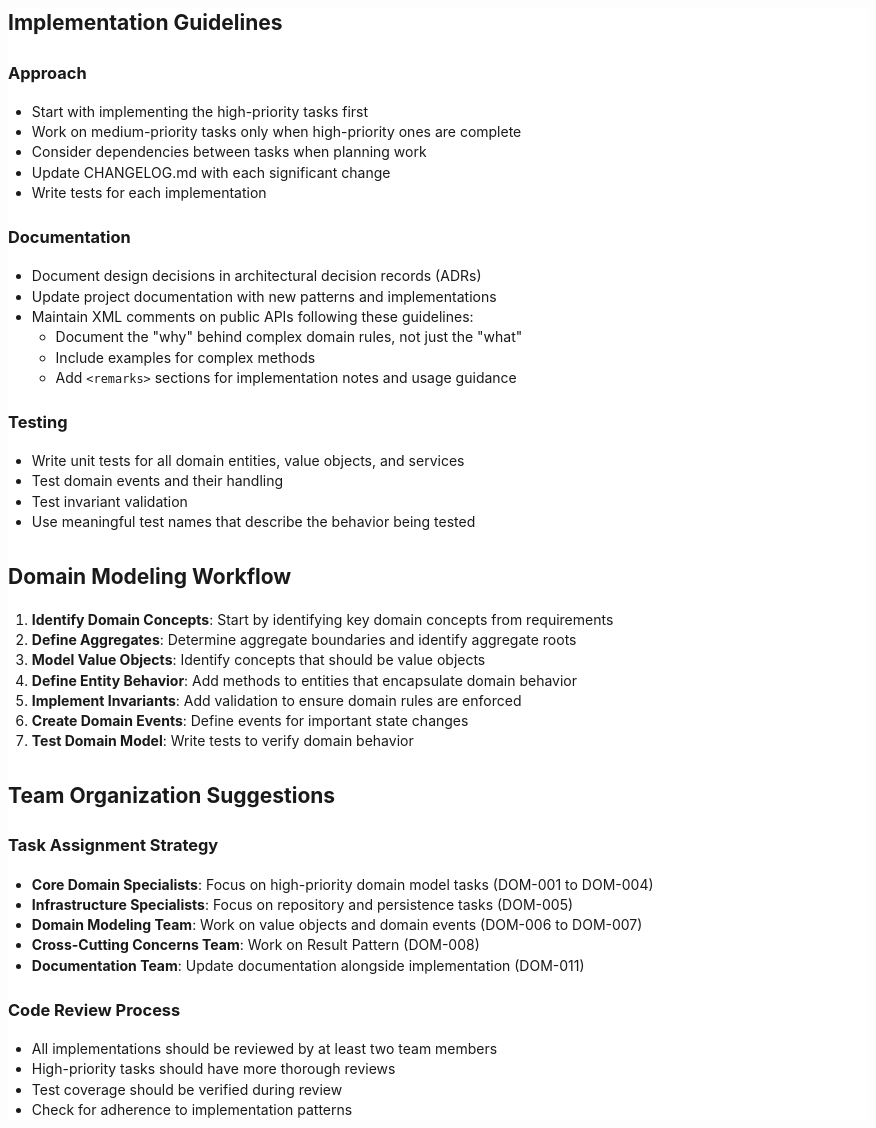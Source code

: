 ## Implementation Guidelines

### Approach
- Start with implementing the high-priority tasks first
- Work on medium-priority tasks only when high-priority ones are complete
- Consider dependencies between tasks when planning work
- Update CHANGELOG.md with each significant change
- Write tests for each implementation

### Documentation
- Document design decisions in architectural decision records (ADRs)
- Update project documentation with new patterns and implementations
- Maintain XML comments on public APIs following these guidelines:
  - Document the "why" behind complex domain rules, not just the "what"
  - Include examples for complex methods
  - Add `<remarks>` sections for implementation notes and usage guidance

### Testing
- Write unit tests for all domain entities, value objects, and services
- Test domain events and their handling
- Test invariant validation
- Use meaningful test names that describe the behavior being tested

## Domain Modeling Workflow

1. **Identify Domain Concepts**: Start by identifying key domain concepts from requirements
2. **Define Aggregates**: Determine aggregate boundaries and identify aggregate roots
3. **Model Value Objects**: Identify concepts that should be value objects
4. **Define Entity Behavior**: Add methods to entities that encapsulate domain behavior
5. **Implement Invariants**: Add validation to ensure domain rules are enforced
6. **Create Domain Events**: Define events for important state changes
7. **Test Domain Model**: Write tests to verify domain behavior

## Team Organization Suggestions

### Task Assignment Strategy
- **Core Domain Specialists**: Focus on high-priority domain model tasks (DOM-001 to DOM-004)
- **Infrastructure Specialists**: Focus on repository and persistence tasks (DOM-005)
- **Domain Modeling Team**: Work on value objects and domain events (DOM-006 to DOM-007)
- **Cross-Cutting Concerns Team**: Work on Result Pattern (DOM-008)
- **Documentation Team**: Update documentation alongside implementation (DOM-011)

### Code Review Process
- All implementations should be reviewed by at least two team members
- High-priority tasks should have more thorough reviews
- Test coverage should be verified during review
- Check for adherence to implementation patterns
